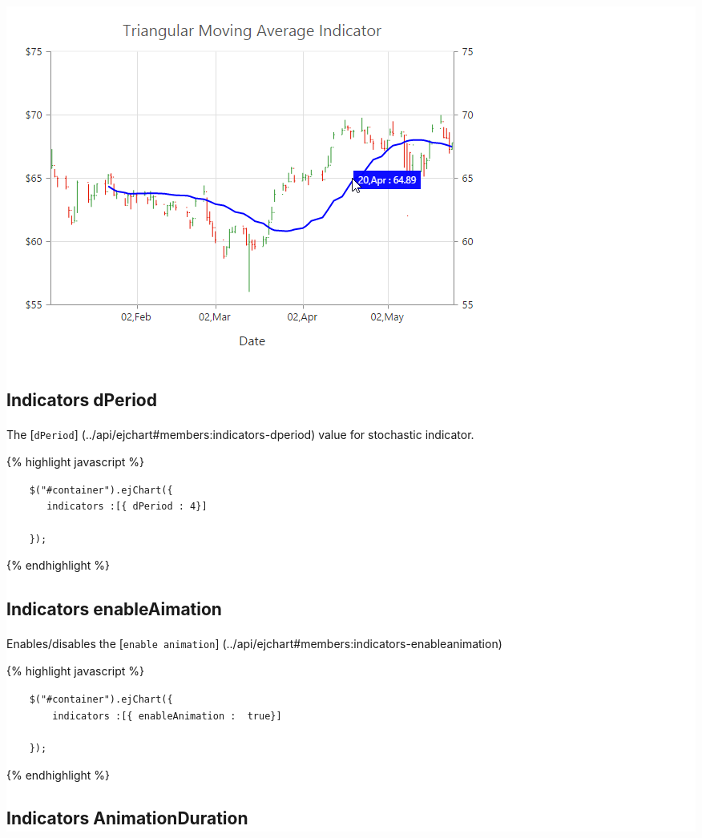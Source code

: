 ![](/js/Chart/Technical-Indicators_images/Technical-Indicators_img12.png)

## Indicators dPeriod

The [`dPeriod`] (../api/ejchart#members:indicators-dperiod) value for stochastic indicator.

{% highlight javascript %}


        $("#container").ejChart({
           indicators :[{ dPeriod : 4}]

        });


{% endhighlight %}

## Indicators enableAimation

Enables/disables the [`enable animation`] (../api/ejchart#members:indicators-enableanimation)

{% highlight javascript %}


        $("#container").ejChart({
            indicators :[{ enableAnimation :  true}]

        });


{% endhighlight %}

## Indicators AnimationDuration
